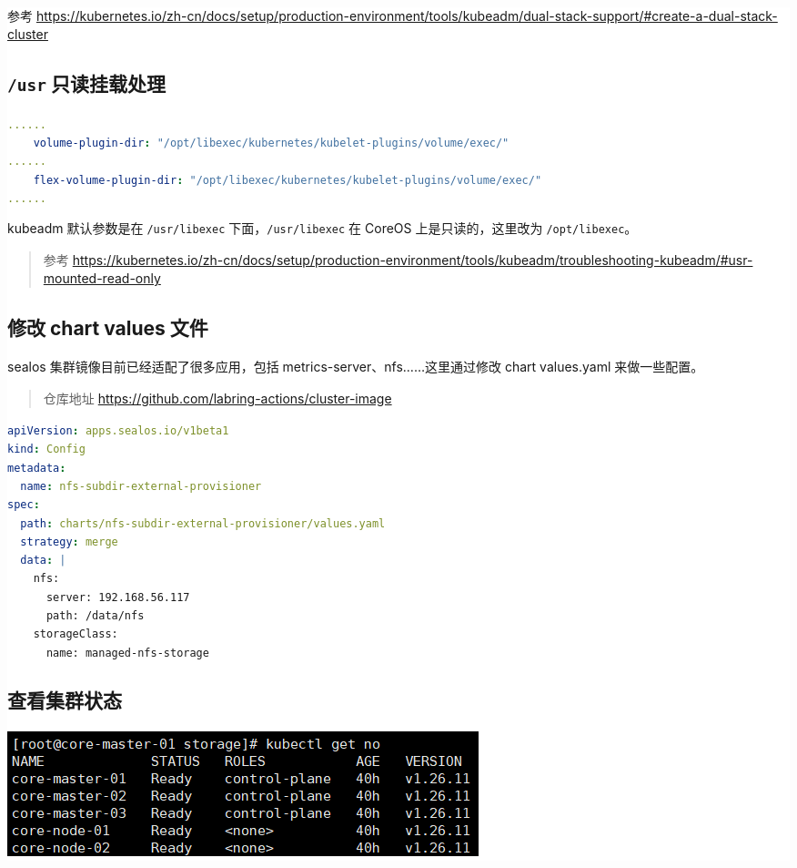 参考 https://kubernetes.io/zh-cn/docs/setup/production-environment/tools/kubeadm/dual-stack-support/#create-a-dual-stack-cluster

## `/usr` 只读挂载处理

```yaml
......
    volume-plugin-dir: "/opt/libexec/kubernetes/kubelet-plugins/volume/exec/"
......
    flex-volume-plugin-dir: "/opt/libexec/kubernetes/kubelet-plugins/volume/exec/"
......
```

kubeadm 默认参数是在 `/usr/libexec` 下面，`/usr/libexec` 在 CoreOS 上是只读的，这里改为 `/opt/libexec`。

> 参考 https://kubernetes.io/zh-cn/docs/setup/production-environment/tools/kubeadm/troubleshooting-kubeadm/#usr-mounted-read-only

## 修改 chart values 文件

sealos 集群镜像目前已经适配了很多应用，包括 metrics-server、nfs……这里通过修改 chart values.yaml 来做一些配置。

> 仓库地址 https://github.com/labring-actions/cluster-image

```yaml
apiVersion: apps.sealos.io/v1beta1
kind: Config
metadata:
  name: nfs-subdir-external-provisioner
spec:
  path: charts/nfs-subdir-external-provisioner/values.yaml
  strategy: merge
  data: |
    nfs:
      server: 192.168.56.117
      path: /data/nfs
    storageClass:
      name: managed-nfs-storage
```

## 查看集群状态

![](imgs/Snipaste_2023-12-12_15-12-05.png)
